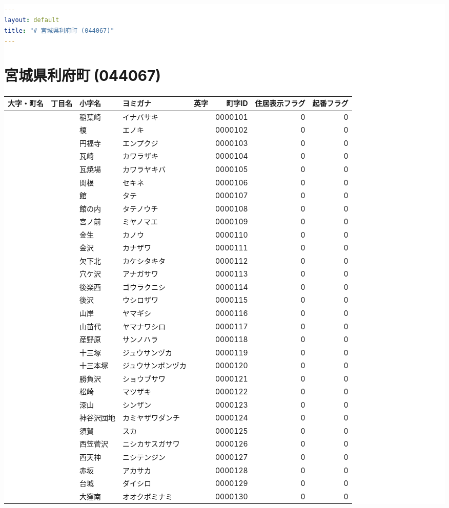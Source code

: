 ```yaml
---
layout: default
title: "# 宮城県利府町 (044067)"
---
```


# 宮城県利府町 (044067)

| 大字・町名 | 丁目名 | 小字名 | ヨミガナ | 英字 | 町字ID | 住居表示フラグ | 起番フラグ |
|:--------|:------|:------|:-----------------|:---------------------|--------:|----------:|--------:|
|  |  | 稲葉崎 | イナバサキ |  | 0000101 | 0 | 0 |
|  |  | 榎 | エノキ |  | 0000102 | 0 | 0 |
|  |  | 円福寺 | エンプクジ |  | 0000103 | 0 | 0 |
|  |  | 瓦崎 | カワラザキ |  | 0000104 | 0 | 0 |
|  |  | 瓦焼場 | カワラヤキバ |  | 0000105 | 0 | 0 |
|  |  | 関根 | セキネ |  | 0000106 | 0 | 0 |
|  |  | 館 | タテ |  | 0000107 | 0 | 0 |
|  |  | 館の内 | タテノウチ |  | 0000108 | 0 | 0 |
|  |  | 宮ノ前 | ミヤノマエ |  | 0000109 | 0 | 0 |
|  |  | 金生 | カノウ |  | 0000110 | 0 | 0 |
|  |  | 金沢 | カナザワ |  | 0000111 | 0 | 0 |
|  |  | 欠下北 | カケシタキタ |  | 0000112 | 0 | 0 |
|  |  | 穴ケ沢 | アナガサワ |  | 0000113 | 0 | 0 |
|  |  | 後楽西 | ゴウラクニシ |  | 0000114 | 0 | 0 |
|  |  | 後沢 | ウシロザワ |  | 0000115 | 0 | 0 |
|  |  | 山岸 | ヤマギシ |  | 0000116 | 0 | 0 |
|  |  | 山苗代 | ヤマナワシロ |  | 0000117 | 0 | 0 |
|  |  | 産野原 | サンノハラ |  | 0000118 | 0 | 0 |
|  |  | 十三塚 | ジュウサンヅカ |  | 0000119 | 0 | 0 |
|  |  | 十三本塚 | ジュウサンボンヅカ |  | 0000120 | 0 | 0 |
|  |  | 勝負沢 | ショウブサワ |  | 0000121 | 0 | 0 |
|  |  | 松崎 | マツザキ |  | 0000122 | 0 | 0 |
|  |  | 深山 | シンザン |  | 0000123 | 0 | 0 |
|  |  | 神谷沢団地 | カミヤザワダンチ |  | 0000124 | 0 | 0 |
|  |  | 須賀 | スカ |  | 0000125 | 0 | 0 |
|  |  | 西笠菅沢 | ニシカサスガサワ |  | 0000126 | 0 | 0 |
|  |  | 西天神 | ニシテンジン |  | 0000127 | 0 | 0 |
|  |  | 赤坂 | アカサカ |  | 0000128 | 0 | 0 |
|  |  | 台城 | ダイシロ |  | 0000129 | 0 | 0 |
|  |  | 大窪南 | オオクボミナミ |  | 0000130 | 0 | 0 |